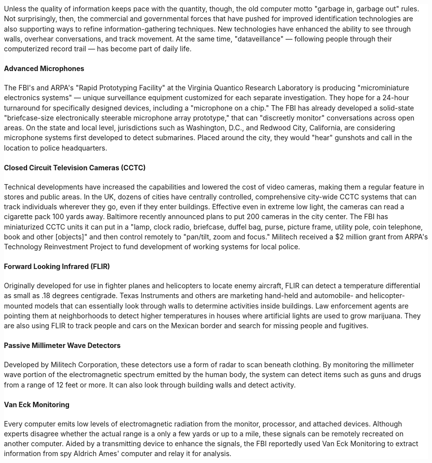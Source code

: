 Unless the quality of information keeps pace with the quantity, though, the old computer motto "garbage in, garbage out" rules. Not surprisingly, then, the commercial and governmental forces that have pushed for improved identification technologies are also supporting ways to refine information-gathering techniques. New technologies have enhanced the ability to see through walls, overhear conversations, and track movement. At the same time, "dataveillance" — following people through their computerized record trail — has become part of daily life.

#### Advanced Microphones

The FBI's and ARPA's "Rapid Prototyping Facility" at the Virginia Quantico Research Laboratory is producing "microminiature electronics systems" — unique surveillance equipment customized for each separate investigation. They hope for a 24-hour turnaround for specifically designed devices, including a "microphone on a chip." The FBI has already developed a solid-state "briefcase-size electronically steerable microphone array prototype," that can "discreetly monitor" conversations across open areas. On the state and local level, jurisdictions such as Washington, D.C., and Redwood City, California, are considering microphone systems first developed to detect submarines. Placed around the city, they would "hear" gunshots and call in the location to police headquarters.

#### Closed Circuit Television Cameras (CCTC)

Technical developments have increased the capabilities and lowered the cost of video cameras, making them a regular feature in stores and public areas. In the UK, dozens of cities have centrally controlled, comprehensive city-wide CCTC systems that can track individuals wherever they go, even if they enter buildings. Effective even in extreme low light, the cameras can read a cigarette pack 100 yards away. Baltimore recently announced plans to put 200 cameras in the city center. The FBI has miniaturized CCTC units it can put in a "lamp, clock radio, briefcase, duffel bag, purse, picture frame, utility pole, coin telephone, book and other [objects]" and then control remotely to "pan/tilt, zoom and focus." Militech received a $2 million grant from ARPA's Technology Reinvestment Project to fund development of working systems for local police.

#### Forward Looking Infrared (FLIR)

Originally developed for use in fighter planes and helicopters to locate enemy aircraft, FLIR can detect a temperature differential as small as .18 degrees centigrade. Texas Instruments and others are marketing hand-held and automobile- and helicopter-mounted models that can essentially look through walls to determine activities inside buildings. Law enforcement agents are pointing them at neighborhoods to detect higher temperatures in houses where artificial lights are used to grow marijuana. They are also using FLIR to track people and cars on the Mexican border and search for missing people and fugitives.

#### Passive Millimeter Wave Detectors

Developed by Militech Corporation, these detectors use a form of radar to scan beneath clothing. By monitoring the millimeter wave portion of the electromagnetic spectrum emitted by the human body, the system can detect items such as guns and drugs from a range of 12 feet or more. It can also look through building walls and detect activity.

#### Van Eck Monitoring

Every computer emits low levels of electromagnetic radiation from the monitor, processor, and attached devices. Although experts disagree whether the actual range is a only a few yards or up to a mile, these signals can be remotely recreated on another computer. Aided by a transmitting device to enhance the signals, the FBI reportedly used Van Eck Monitoring to extract information from spy Aldrich Ames' computer and relay it for analysis.
